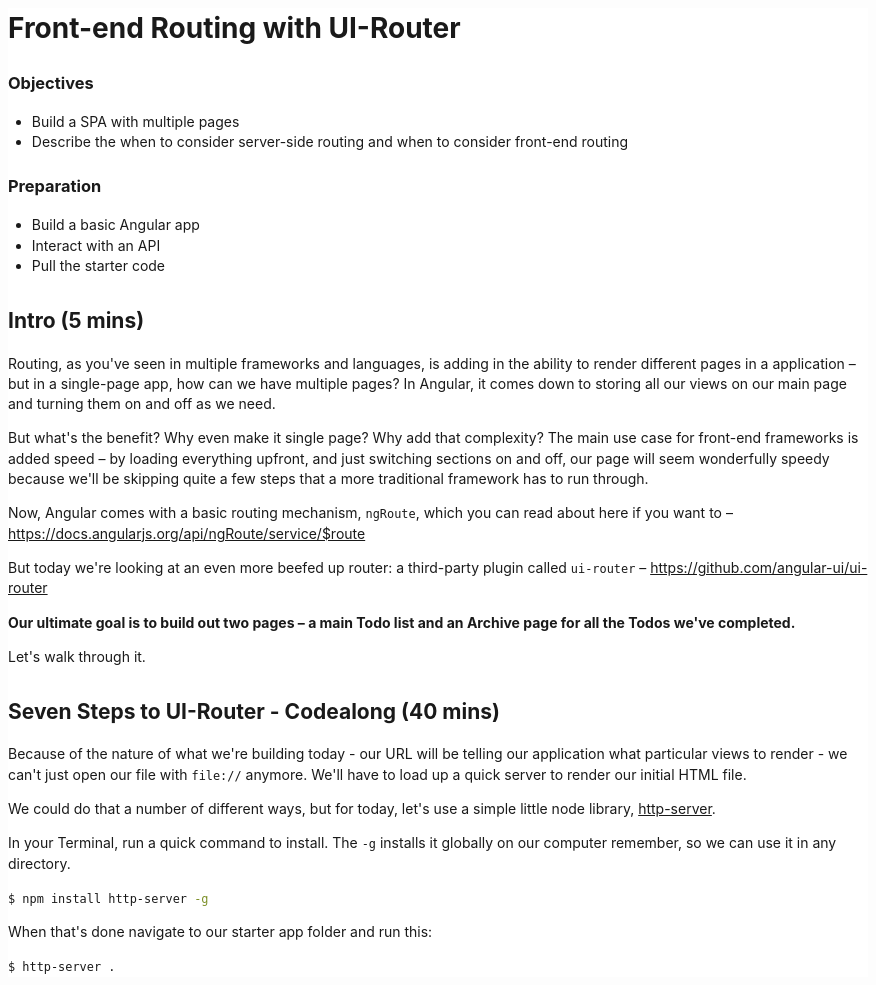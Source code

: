 # Front-end Routing with UI-Router

### Objectives
- Build a SPA with multiple pages
- Describe the when to consider server-side routing and when to consider front-end routing

### Preparation

- Build a basic Angular app
- Interact with an API
- Pull the starter code

## Intro (5 mins)

Routing, as you've seen in multiple frameworks and languages, is adding in the ability to render different pages in a application – but in a single-page app, how can we have multiple pages? In Angular, it comes down to storing all our views on our main page and turning them on and off as we need.

But what's the benefit? Why even make it single page? Why add that complexity? The main use case for front-end frameworks is added speed – by loading everything upfront, and just switching sections on and off, our page will seem wonderfully speedy because we'll be skipping quite a few steps that a more traditional framework has to run through.

Now, Angular comes with a basic routing mechanism, ``ngRoute``, which you can read about here if you want to – https://docs.angularjs.org/api/ngRoute/service/$route

But today we're looking at an even more beefed up router: a third-party plugin called ``ui-router`` – https://github.com/angular-ui/ui-router

**Our ultimate goal is to build out two pages – a main Todo list and an Archive page for all the Todos we've completed.**

Let's walk through it.

## Seven Steps to UI-Router - Codealong (40 mins)

Because of the nature of what we're building today - our URL will be telling our application what particular views to render - we can't just open our file with ``file://`` anymore. We'll have to load up a quick server to render our initial HTML file.

We could do that a number of different ways, but for today, let's use a simple little node library, [http-server](https://github.com/nodeapps/http-server).

In your Terminal, run a quick command to install. The `-g` installs it globally on our computer remember, so we can use it in any directory.

```bash
$ npm install http-server -g
```

When that's done navigate to our starter app folder and run this:

```bash
$ http-server .
```
